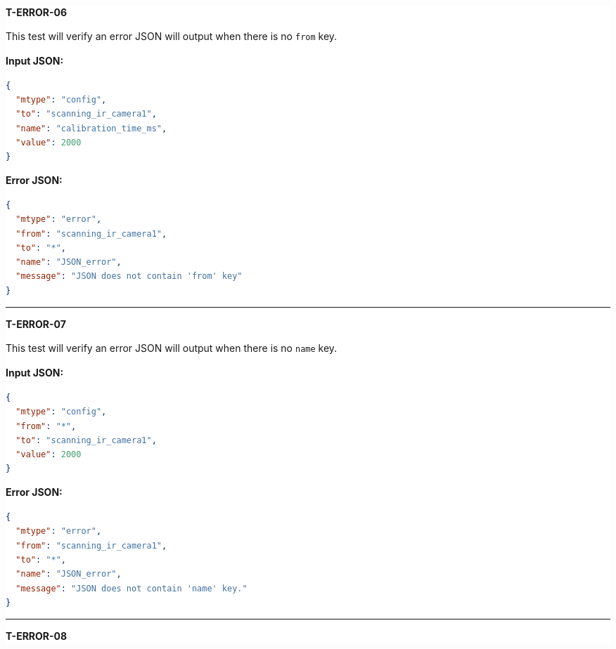 **T-ERROR-06**

This test will verify an error JSON will output when there is no `from` key.

**Input JSON:**

```json
{
  "mtype": "config",
  "to": "scanning_ir_camera1",
  "name": "calibration_time_ms",
  "value": 2000
}
```

**Error JSON:**

```json
{
  "mtype": "error",
  "from": "scanning_ir_camera1",
  "to": "*",
  "name": "JSON_error",
  "message": "JSON does not contain 'from' key"
}
```

---

**T-ERROR-07**

This test will verify an error JSON will output when there is no `name` key.

**Input JSON:**

```json
{
  "mtype": "config",
  "from": "*",
  "to": "scanning_ir_camera1",
  "value": 2000
}
```

**Error JSON:**

```json
{
  "mtype": "error",
  "from": "scanning_ir_camera1",
  "to": "*",
  "name": "JSON_error",
  "message": "JSON does not contain 'name' key."
}
```

---

**T-ERROR-08**

